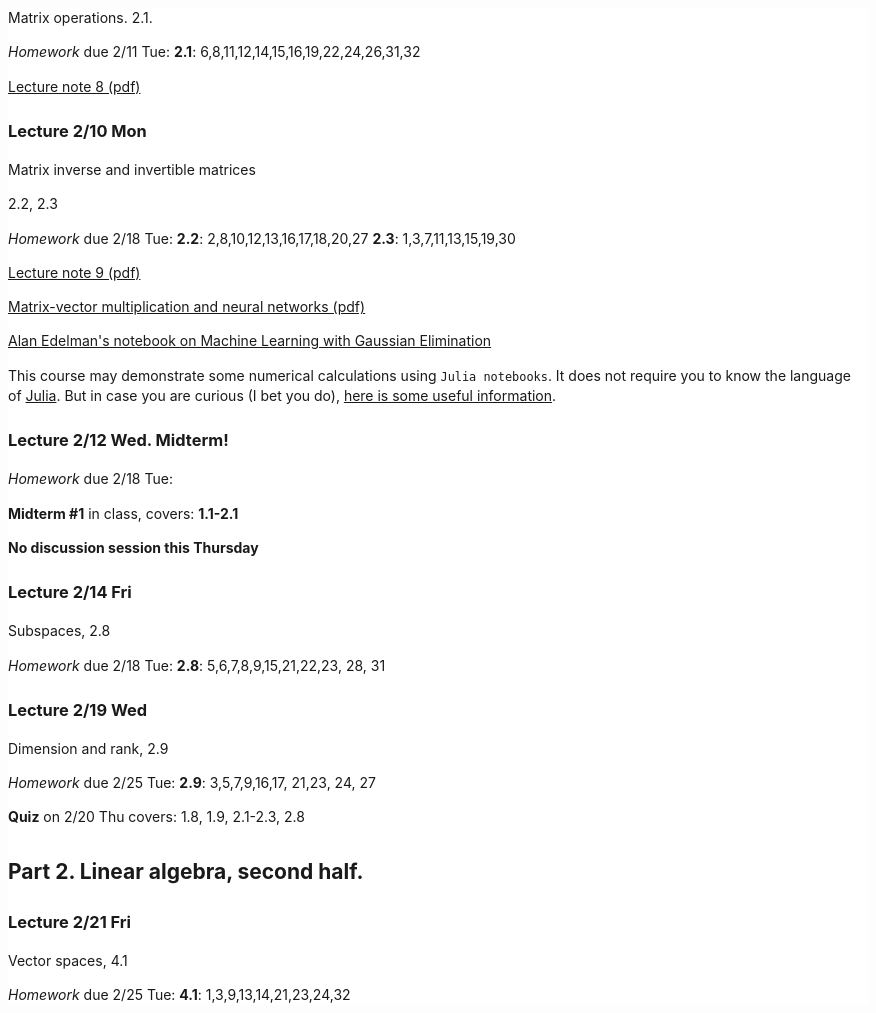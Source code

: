 Matrix operations. 2.1.

*Homework* due 2/11 Tue: **2.1**: 6,8,11,12,14,15,16,19,22,24,26,31,32

[Lecture note 8 (pdf)](lectures/Note8.pdf)



### Lecture 2/10 Mon

Matrix inverse and invertible matrices

2.2, 2.3

*Homework* due 2/18 Tue: **2.2**: 2,8,10,12,13,16,17,18,20,27 **2.3**: 1,3,7,11,13,15,19,30

[Lecture note 9 (pdf)](lectures/Note9.pdf)

[Matrix-vector multiplication and neural networks (pdf)](lectures/Matvec-NeuralNet.pdf)

[Alan Edelman's notebook on Machine Learning with Gaussian Elimination](notebooks/Machine-Learning-with-Gaussian-elimination.ipynb)

This course may demonstrate some numerical calculations using `Julia notebooks`. It does not require you to know the language of [Julia](https://julialang.org/). But in case you are curious (I bet you do), [here is some useful information](julia.md).



### Lecture 2/12 Wed. Midterm!

*Homework* due 2/18 Tue: 

**Midterm #1** in class, covers: **1.1-2.1**

**No discussion session this Thursday**

### Lecture 2/14 Fri

Subspaces, 2.8

*Homework* due 2/18 Tue: **2.8**: 5,6,7,8,9,15,21,22,23, 28, 31 



### Lecture 2/19 Wed

Dimension and rank, 2.9

*Homework* due 2/25 Tue: **2.9**: 3,5,7,9,16,17, 21,23, 24, 27  

**Quiz** on 2/20 Thu covers: 1.8, 1.9, 2.1-2.3, 2.8

## Part 2. Linear algebra, second half.

### Lecture 2/21 Fri

Vector spaces,  4.1

*Homework* due 2/25 Tue: **4.1**: 1,3,9,13,14,21,23,24,32 
